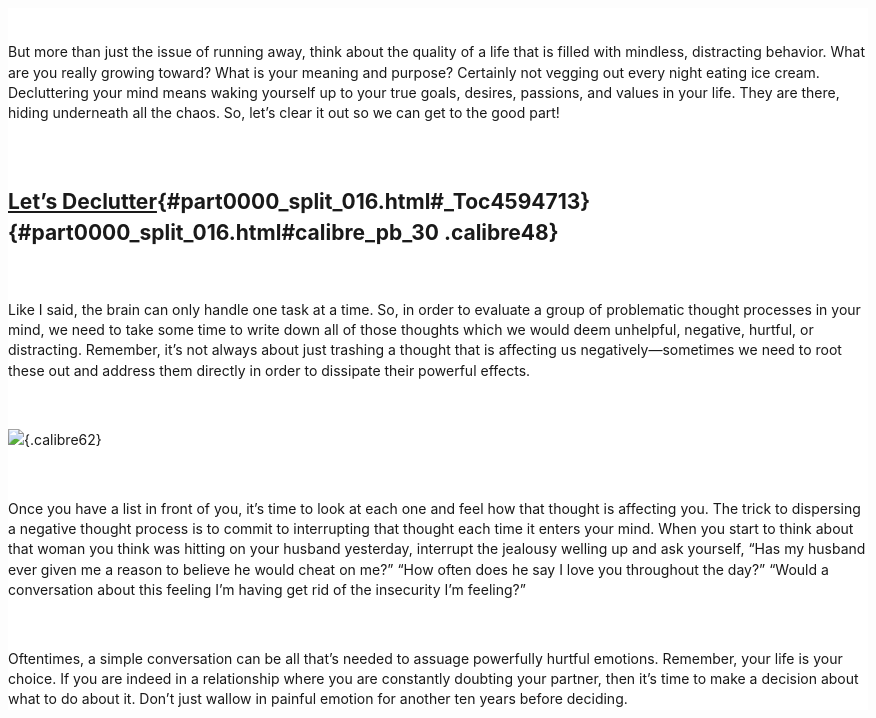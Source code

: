 <span class="calibre3"> </span>

<span class="calibre3">But more than just the issue of running away,
think about the quality of a life that is filled with mindless,
distracting behavior. What are you really growing toward? What is your
meaning and purpose? Certainly not vegging out every night eating ice
cream. Decluttering your mind means waking yourself up to your true
goals, desires, passions, and values in your life. They are there,
hiding underneath all the chaos. So, let’s clear it out so we can get to
the good part!</span>

<span class="calibre3"> </span>

</div>

<span id="part0000_split_016.html"></span>

<div class="calibre1">

[<span class="calibre36">Let’s Declutter</span>](){#part0000_split_016.html#_Toc4594713} {#part0000_split_016.html#calibre_pb_30 .calibre48}
----------------------------------------------------------------------------------------

<span class="calibre36"> </span>

<span class="calibre3">Like I said, the brain can only handle one task
at a time. So, in order to evaluate a group of problematic thought
processes in your mind, we need to take some time to write down all of
those thoughts which we would deem unhelpful, negative, hurtful, or
distracting. Remember, it’s not always about just trashing a thought
that is affecting us negatively—sometimes we need to root these out and
address them directly in order to dissipate their powerful effects.
</span>

<span class="calibre3"> </span>

![](images/00010.jpeg){.calibre62}

<span class="calibre3"> </span>

<span class="calibre3">Once you have a list in front of you, it’s time
to look at each one and feel how that thought is affecting you. The
trick to dispersing a negative thought process is to commit to
interrupting that thought each time it enters your mind. When you start
to think about that woman you think was hitting on your husband
yesterday, interrupt the jealousy welling up and ask yourself, “Has my
husband ever given me a reason to believe he would cheat on me?” “How
often does he say I love you throughout the day?” “Would a conversation
about this feeling I’m having get rid of the insecurity I’m feeling?”
</span>

<span class="calibre3"> </span>

<span class="calibre3">Oftentimes, a simple conversation can be all
that’s needed to assuage powerfully hurtful emotions. Remember, your
life is your choice. If you are indeed in a relationship where you are
constantly doubting your partner, then it’s time to make a decision
about what to do about it. Don’t just wallow in painful emotion for
another ten years before deciding. </span>
